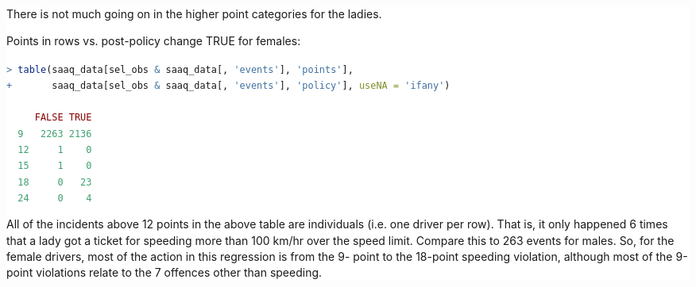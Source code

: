 There is not much going on in the higher point categories for the ladies.

Points in rows vs. post-policy change TRUE for females:
```R
> table(saaq_data[sel_obs & saaq_data[, 'events'], 'points'],
+       saaq_data[sel_obs & saaq_data[, 'events'], 'policy'], useNA = 'ifany')

     FALSE TRUE
  9   2263 2136
  12     1    0
  15     1    0
  18     0   23
  24     0    4
```

All of the incidents above 12 points in the above table are individuals (i.e. one driver per row).
That is, it only happened 6 times that a lady got a ticket for speeding more than 100 km/hr over the speed limit.
Compare this to 263 events for males.
So, for the female drivers, most of the action in this regression is from the 9- point to the 18-point speeding violation,
although most of the 9-point violations relate to the 7 offences other than speeding.
